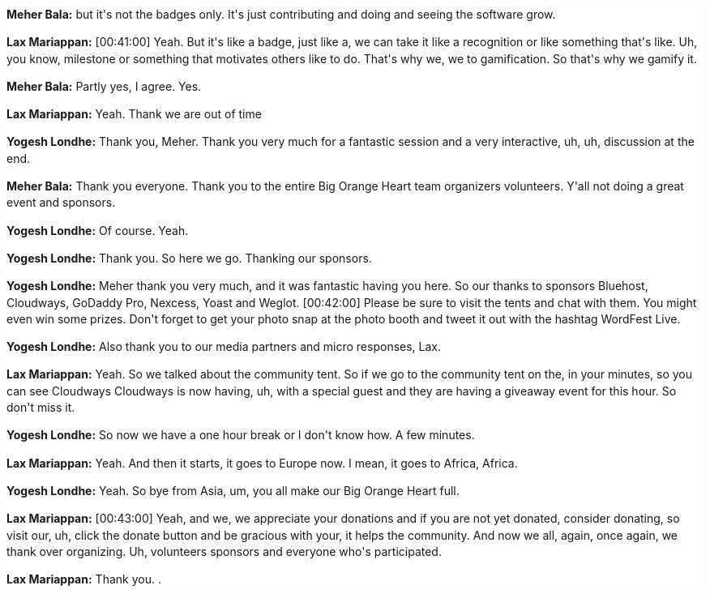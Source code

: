 **Meher Bala:** but it's not the badges only. It's just contributing and doing and seeing the software grow. 

**Lax Mariappan:** [00:41:00] Yeah. But it's like a badge, just like a, we can take it like a recognition or like something that's like. Uh, you know, milestone or something that motivates others like to do. That's why we, we to gamification. So that's why we gamify it.

**Meher Bala:** Partly yes, I agree. Yes.

**Lax Mariappan:** Yeah. Thank we are out of time 

**Yogesh Londhe:** Thank you, Meher. Thank you very much for a fantastic session and a very interactive, uh, uh, discussion at the end. 

**Meher Bala:** Thank you everyone. Thank you to the entire Big Orange Heart team organizers volunteers. Y'all not doing a great event and sponsors. 

**Yogesh Londhe:** Of course. Yeah. 

**Yogesh Londhe:** Thank you. So here we go. Thanking our sponsors.

**Yogesh Londhe:** Meher thank you very much, and it was fantastic having you here. So our thanks to sponsors Bluehost, Cloudways, GoDaddy Pro, Nexcess, Yoast and Weglot. [00:42:00] Please be sure to visit the tents and chat with them. You might even win some prizes. Don't forget to get your photo snap at the photo booth and tweet it out with the hashtag WordFest Live.

**Yogesh Londhe:** Also thank you to our media partners and micro responses, Lax. 

**Lax Mariappan:** Yeah. So we talked about the community tent. So if we go to the community tent on the, in your minutes, so you can see Cloudways Cloudways is now having, uh, with a special guest and they are having a giveaway event for this hour. So don't miss it.

**Yogesh Londhe:** So now we have a one hour break or I don't know how. A few minutes. 

**Lax Mariappan:** Yeah. And then it starts, it goes to Europe now. I mean, it goes to Africa, Africa.

**Yogesh Londhe:** Yeah. So bye from Asia, um, you all make our Big Orange Heart full. 

**Lax Mariappan:** [00:43:00] Yeah, and we, we appreciate your donations and if you are not yet donated, consider donating, so visit our, uh, click the donate button and be gracious with your, it helps the community. And now we all, again, once again, we thank over organizing. Uh, volunteers sponsors and everyone who's participated.

**Lax Mariappan:** Thank you. .

